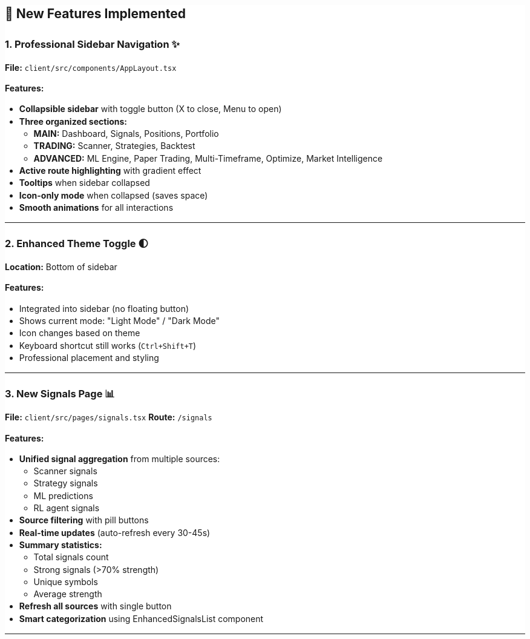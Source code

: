 ## 🚀 New Features Implemented

### 1. **Professional Sidebar Navigation** ✨
**File:** `client/src/components/AppLayout.tsx`

**Features:**
- **Collapsible sidebar** with toggle button (X to close, Menu to open)
- **Three organized sections:**
  - **MAIN:** Dashboard, Signals, Positions, Portfolio
  - **TRADING:** Scanner, Strategies, Backtest
  - **ADVANCED:** ML Engine, Paper Trading, Multi-Timeframe, Optimize, Market Intelligence
- **Active route highlighting** with gradient effect
- **Tooltips** when sidebar collapsed
- **Icon-only mode** when collapsed (saves space)
- **Smooth animations** for all interactions

---

### 2. **Enhanced Theme Toggle** 🌓
**Location:** Bottom of sidebar

**Features:**
- Integrated into sidebar (no floating button)
- Shows current mode: "Light Mode" / "Dark Mode"
- Icon changes based on theme
- Keyboard shortcut still works (`Ctrl+Shift+T`)
- Professional placement and styling

---

### 3. **New Signals Page** 📊
**File:** `client/src/pages/signals.tsx`
**Route:** `/signals`

**Features:**
- **Unified signal aggregation** from multiple sources:
  - Scanner signals
  - Strategy signals
  - ML predictions
  - RL agent signals
- **Source filtering** with pill buttons
- **Real-time updates** (auto-refresh every 30-45s)
- **Summary statistics:**
  - Total signals count
  - Strong signals (>70% strength)
  - Unique symbols
  - Average strength
- **Refresh all sources** with single button
- **Smart categorization** using EnhancedSignalsList component

---
